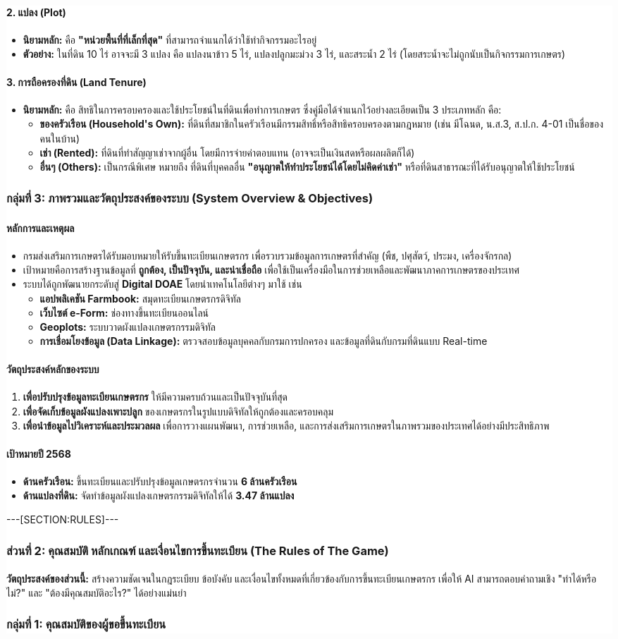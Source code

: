 #### **2. แปลง (Plot)**
*   **นิยามหลัก:** คือ **"หน่วยพื้นที่ที่เล็กที่สุด"** ที่สามารถจำแนกได้ว่าใช้ทำกิจกรรมอะไรอยู่
*   **ตัวอย่าง:** ในที่ดิน 10 ไร่ อาจจะมี 3 แปลง คือ แปลงนาข้าว 5 ไร่, แปลงปลูกมะม่วง 3 ไร่, และสระน้ำ 2 ไร่ (โดยสระน้ำจะไม่ถูกนับเป็นกิจกรรมการเกษตร)

#### **3. การถือครองที่ดิน (Land Tenure)**
*   **นิยามหลัก:** คือ สิทธิในการครอบครองและใช้ประโยชน์ในที่ดินเพื่อทำการเกษตร ซึ่งคู่มือได้จำแนกไว้อย่างละเอียดเป็น 3 ประเภทหลัก คือ:
    *   **ของครัวเรือน (Household's Own):** ที่ดินที่สมาชิกในครัวเรือนมีกรรมสิทธิ์หรือสิทธิครอบครองตามกฎหมาย (เช่น มีโฉนด, น.ส.3, ส.ป.ก. 4-01 เป็นชื่อของคนในบ้าน)
    *   **เช่า (Rented):** ที่ดินที่ทำสัญญาเช่าจากผู้อื่น โดยมีการจ่ายค่าตอบแทน (อาจจะเป็นเงินสดหรือผลผลิตก็ได้)
    *   **อื่นๆ (Others):** เป็นกรณีพิเศษ หมายถึง ที่ดินที่บุคคลอื่น **"อนุญาตให้ทำประโยชน์ได้โดยไม่คิดค่าเช่า"** หรือที่ดินสาธารณะที่ได้รับอนุญาตให้ใช้ประโยชน์

### **กลุ่มที่ 3: ภาพรวมและวัตถุประสงค์ของระบบ (System Overview & Objectives)**

#### **หลักการและเหตุผล**
*   กรมส่งเสริมการเกษตรได้รับมอบหมายให้รับขึ้นทะเบียนเกษตรกร เพื่อรวบรวมข้อมูลการเกษตรที่สำคัญ (พืช, ปศุสัตว์, ประมง, เครื่องจักรกล)
*   เป้าหมายคือการสร้างฐานข้อมูลที่ **ถูกต้อง, เป็นปัจจุบัน, และน่าเชื่อถือ** เพื่อใช้เป็นเครื่องมือในการช่วยเหลือและพัฒนาภาคการเกษตรของประเทศ
*   ระบบได้ถูกพัฒนายกระดับสู่ **Digital DOAE** โดยนำเทคโนโลยีต่างๆ มาใช้ เช่น
    *   **แอปพลิเคชัน Farmbook:** สมุดทะเบียนเกษตรกรดิจิทัล
    *   **เว็บไซต์ e-Form:** ช่องทางขึ้นทะเบียนออนไลน์
    *   **Geoplots:** ระบบวาดผังแปลงเกษตรกรรมดิจิทัล
    *   **การเชื่อมโยงข้อมูล (Data Linkage):** ตรวจสอบข้อมูลบุคคลกับกรมการปกครอง และข้อมูลที่ดินกับกรมที่ดินแบบ Real-time

#### **วัตถุประสงค์หลักของระบบ**
1.  **เพื่อปรับปรุงข้อมูลทะเบียนเกษตรกร** ให้มีความครบถ้วนและเป็นปัจจุบันที่สุด
2.  **เพื่อจัดเก็บข้อมูลผังแปลงเพาะปลูก** ของเกษตรกรในรูปแบบดิจิทัลให้ถูกต้องและครอบคลุม
3.  **เพื่อนําข้อมูลไปวิเคราะห์และประมวลผล** เพื่อการวางแผนพัฒนา, การช่วยเหลือ, และการส่งเสริมการเกษตรในภาพรวมของประเทศได้อย่างมีประสิทธิภาพ

#### **เป้าหมายปี 2568**
*   **ด้านครัวเรือน:** ขึ้นทะเบียนและปรับปรุงข้อมูลเกษตรกรจำนวน **6 ล้านครัวเรือน**
*   **ด้านแปลงที่ดิน:** จัดทำข้อมูลผังแปลงเกษตรกรรมดิจิทัลให้ได้ **3.47 ล้านแปลง**

---[SECTION:RULES]---
 
### **ส่วนที่ 2: คุณสมบัติ หลักเกณฑ์ และเงื่อนไขการขึ้นทะเบียน (The Rules of The Game)**

**วัตถุประสงค์ของส่วนนี้:** สร้างความชัดเจนในกฎระเบียบ ข้อบังคับ และเงื่อนไขทั้งหมดที่เกี่ยวข้องกับการขึ้นทะเบียนเกษตรกร เพื่อให้ AI สามารถตอบคำถามเชิง "ทำได้หรือไม่?" และ "ต้องมีคุณสมบัติอะไร?" ได้อย่างแม่นยำ


### **กลุ่มที่ 1: คุณสมบัติของผู้ขอขึ้นทะเบียน**
